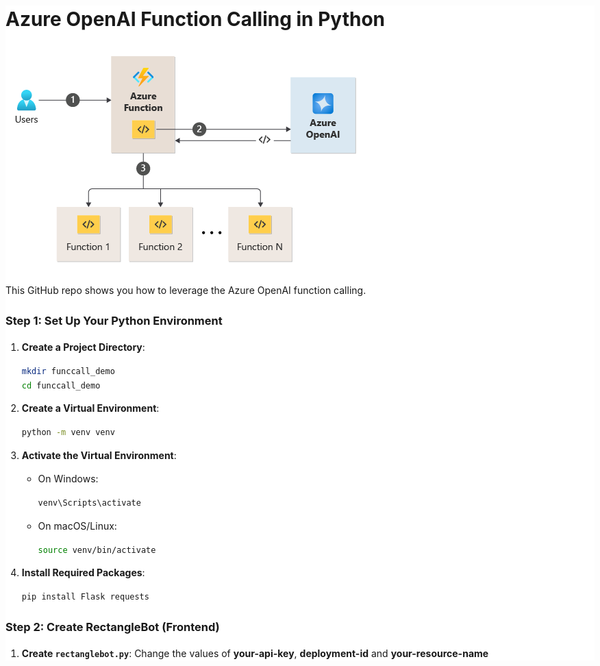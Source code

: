 # Azure OpenAI Function Calling in Python
![cover](/cover.png)

This GitHub repo shows you how to leverage the Azure OpenAI function calling.

### Step 1: Set Up Your Python Environment

1. **Create a Project Directory**:
   ```bash
   mkdir funccall_demo
   cd funccall_demo
   ```

2. **Create a Virtual Environment**:
   ```bash
   python -m venv venv
   ```

3. **Activate the Virtual Environment**:
   - On Windows:
     ```bash
     venv\Scripts\activate
     ```
   - On macOS/Linux:
     ```bash
     source venv/bin/activate
     ```

4. **Install Required Packages**:
   ```bash
   pip install Flask requests
   ```

### Step 2: Create RectangleBot (Frontend)

1. **Create `rectanglebot.py`**:
    Change the values of **your-api-key**, **deployment-id** and **your-resource-name**
